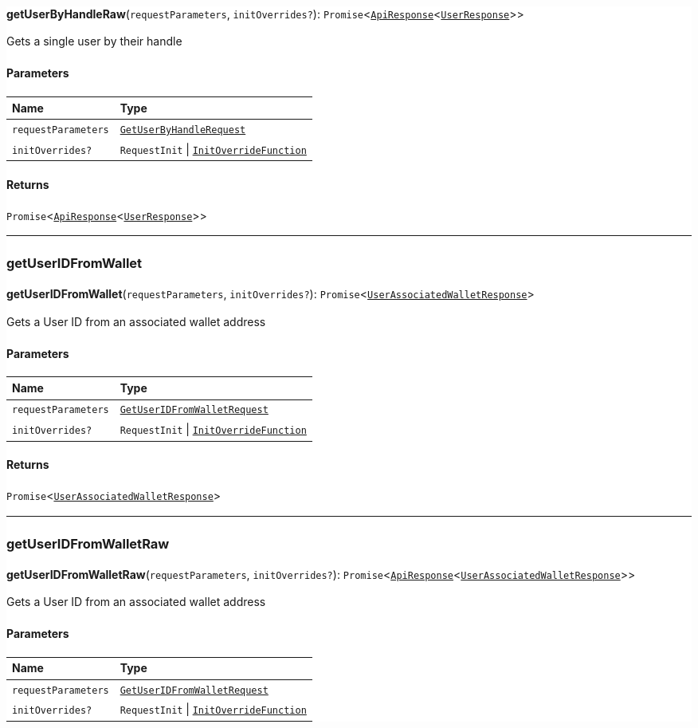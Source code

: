 **getUserByHandleRaw**(`requestParameters`, `initOverrides?`): `Promise`<[`ApiResponse`](../interfaces/ApiResponse.md)<[`UserResponse`](../interfaces/UserResponse.md)\>\>

Gets a single user by their handle

#### Parameters

| Name | Type |
| :------ | :------ |
| `requestParameters` | [`GetUserByHandleRequest`](../interfaces/GetUserByHandleRequest.md) |
| `initOverrides?` | `RequestInit` \| [`InitOverrideFunction`](../modules.md#initoverridefunction) |

#### Returns

`Promise`<[`ApiResponse`](../interfaces/ApiResponse.md)<[`UserResponse`](../interfaces/UserResponse.md)\>\>

___

### getUserIDFromWallet

**getUserIDFromWallet**(`requestParameters`, `initOverrides?`): `Promise`<[`UserAssociatedWalletResponse`](../interfaces/UserAssociatedWalletResponse.md)\>

Gets a User ID from an associated wallet address

#### Parameters

| Name | Type |
| :------ | :------ |
| `requestParameters` | [`GetUserIDFromWalletRequest`](../interfaces/GetUserIDFromWalletRequest.md) |
| `initOverrides?` | `RequestInit` \| [`InitOverrideFunction`](../modules.md#initoverridefunction) |

#### Returns

`Promise`<[`UserAssociatedWalletResponse`](../interfaces/UserAssociatedWalletResponse.md)\>

___

### getUserIDFromWalletRaw

**getUserIDFromWalletRaw**(`requestParameters`, `initOverrides?`): `Promise`<[`ApiResponse`](../interfaces/ApiResponse.md)<[`UserAssociatedWalletResponse`](../interfaces/UserAssociatedWalletResponse.md)\>\>

Gets a User ID from an associated wallet address

#### Parameters

| Name | Type |
| :------ | :------ |
| `requestParameters` | [`GetUserIDFromWalletRequest`](../interfaces/GetUserIDFromWalletRequest.md) |
| `initOverrides?` | `RequestInit` \| [`InitOverrideFunction`](../modules.md#initoverridefunction) |
